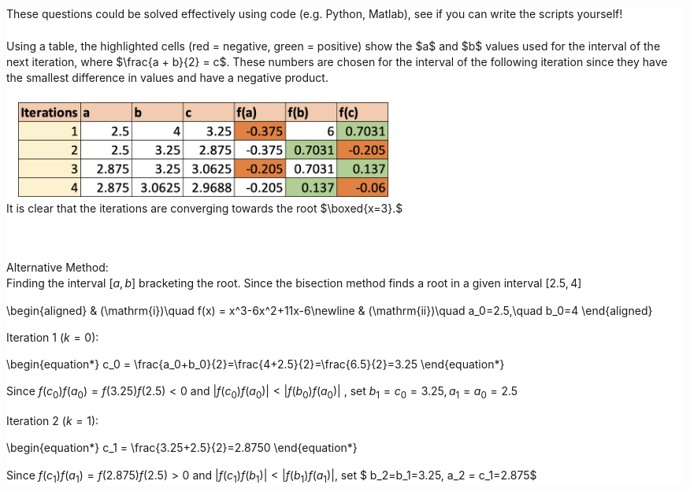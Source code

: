 <div class = "answer"> 
These questions could be solved effectively using code (e.g. Python, Matlab), see if you can write the scripts yourself!
<br><br>
Using a table, the highlighted cells (red = negative, green = positive) show the $a$ and $b$ values used for the interval of the next iteration, where $\frac{a + b}{2} = c$. These numbers are chosen for the interval of the following iteration since they have the smallest difference in values and have a negative product.
<br><br>

<img src = "15-root-finding-media/root-finding-q1.png" width = "500" height= "120">

<br>
It is clear that the iterations are converging towards the root $\boxed{x=3}.$

<br><br>
Alternative Method:
<br>
Finding the interval $[a, b]$ bracketing the root. Since the bisection method finds a root in a given interval $[2.5, 4]$

\begin{aligned}
& (\mathrm{i})\quad f(x) = x^3-6x^2+11x-6\newline
& (\mathrm{ii})\quad a_0=2.5,\quad b_0=4
\end{aligned}

Iteration 1 $(k = 0)$:

\begin{equation*}
c_0 = \frac{a_0+b_0}{2}=\frac{4+2.5}{2}=\frac{6.5}{2}=3.25
\end{equation*}

Since $f(c_0)f(a_0)=f(3.25)f(2.5) < 0$ and $|f(c_0)f(a_0)| < |f(b_0)f(a_0)|$ , set $b_1=c_0=3.25,a_1=a_0=2.5$

Iteration 2 $(k = 1)$:

\begin{equation*}
c_1 = \frac{3.25+2.5}{2}=2.8750
\end{equation*}

Since $f(c_1)f(a_1)=f(2.875)f(2.5)>0$ and $|f(c_1)f(b_1)| < |f(b_1)f(a_1)|$, set $ b_2=b_1=3.25, a_2 = c_1=2.875$
